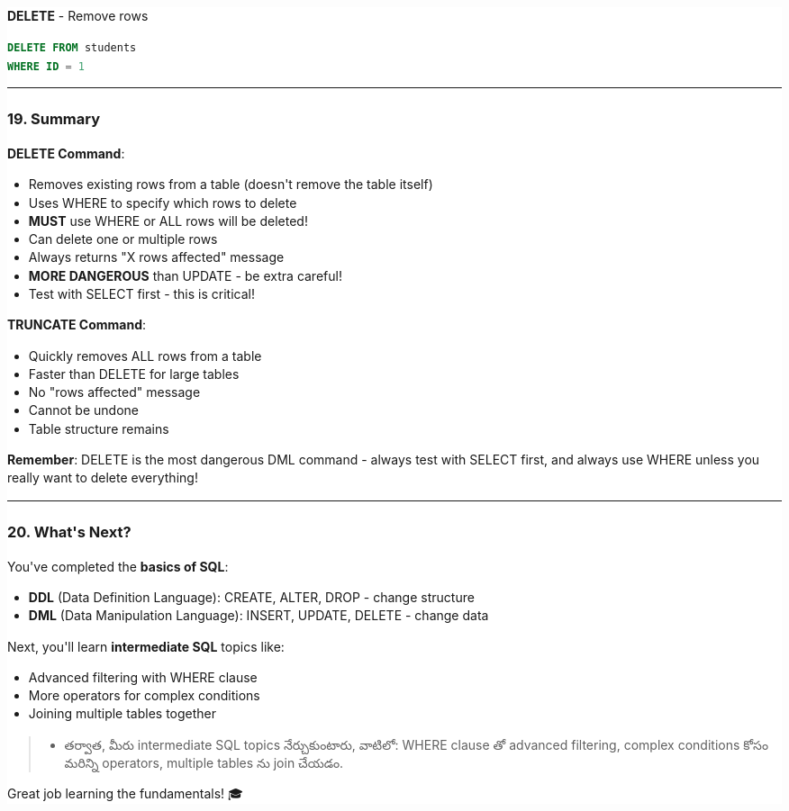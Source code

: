 **DELETE** - Remove rows
```sql
DELETE FROM students
WHERE ID = 1
```

---

### 19. Summary

**DELETE Command**:
- Removes existing rows from a table (doesn't remove the table itself)
- Uses WHERE to specify which rows to delete
- **MUST** use WHERE or ALL rows will be deleted!
- Can delete one or multiple rows
- Always returns "X rows affected" message
- **MORE DANGEROUS** than UPDATE - be extra careful!
- Test with SELECT first - this is critical!

**TRUNCATE Command**:
- Quickly removes ALL rows from a table
- Faster than DELETE for large tables
- No "rows affected" message
- Cannot be undone
- Table structure remains

**Remember**: DELETE is the most dangerous DML command - always test with SELECT first, and always use WHERE unless you really want to delete everything!

---

### 20. What's Next?

You've completed the **basics of SQL**:
- **DDL** (Data Definition Language): CREATE, ALTER, DROP - change structure
- **DML** (Data Manipulation Language): INSERT, UPDATE, DELETE - change data

Next, you'll learn **intermediate SQL** topics like:
- Advanced filtering with WHERE clause
- More operators for complex conditions
- Joining multiple tables together

> - తర్వాత, మీరు intermediate SQL topics నేర్చుకుంటారు, వాటిలో: WHERE clause తో advanced filtering, complex conditions కోసం మరిన్ని operators, multiple tables ను join చేయడం.

Great job learning the fundamentals! 🎓
